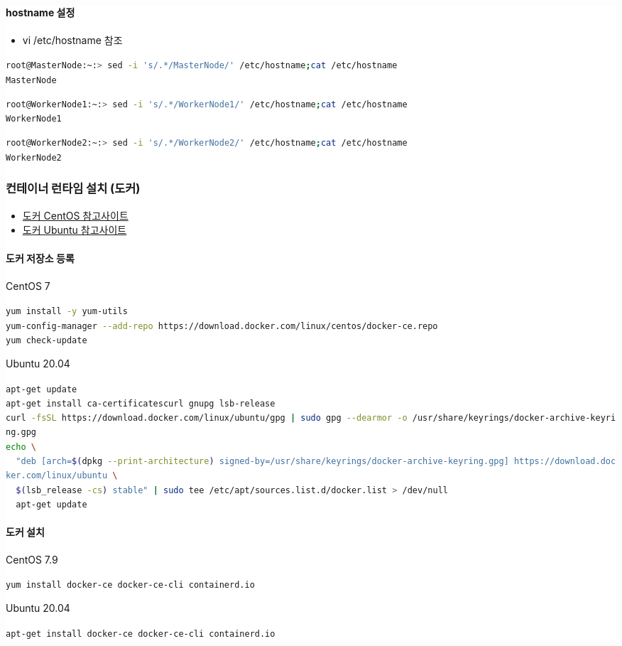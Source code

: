 #### hostname 설정
- vi /etc/hostname 참조

```bash
root@MasterNode:~:> sed -i 's/.*/MasterNode/' /etc/hostname;cat /etc/hostname
MasterNode
```

```bash
root@WorkerNode1:~:> sed -i 's/.*/WorkerNode1/' /etc/hostname;cat /etc/hostname
WorkerNode1
```

```bash
root@WorkerNode2:~:> sed -i 's/.*/WorkerNode2/' /etc/hostname;cat /etc/hostname
WorkerNode2
```

### 컨테이너 런타임 설치 (도커)
- [도커 CentOS 참고사이트](https://docs.docker.com/engine/install/centos/)
- [도커 Ubuntu 참고사이트](https://docs.docker.com/engine/install/ubuntu/)

#### 도커 저장소 등록
CentOS 7
```bash
yum install -y yum-utils
yum-config-manager --add-repo https://download.docker.com/linux/centos/docker-ce.repo
yum check-update
```

Ubuntu 20.04

```bash
apt-get update
apt-get install ca-certificatescurl gnupg lsb-release
curl -fsSL https://download.docker.com/linux/ubuntu/gpg | sudo gpg --dearmor -o /usr/share/keyrings/docker-archive-keyring.gpg
echo \
  "deb [arch=$(dpkg --print-architecture) signed-by=/usr/share/keyrings/docker-archive-keyring.gpg] https://download.docker.com/linux/ubuntu \
  $(lsb_release -cs) stable" | sudo tee /etc/apt/sources.list.d/docker.list > /dev/null
  apt-get update
```

#### 도커 설치
CentOS 7.9

```bash
yum install docker-ce docker-ce-cli containerd.io
```

Ubuntu 20.04

```bash
apt-get install docker-ce docker-ce-cli containerd.io
```
